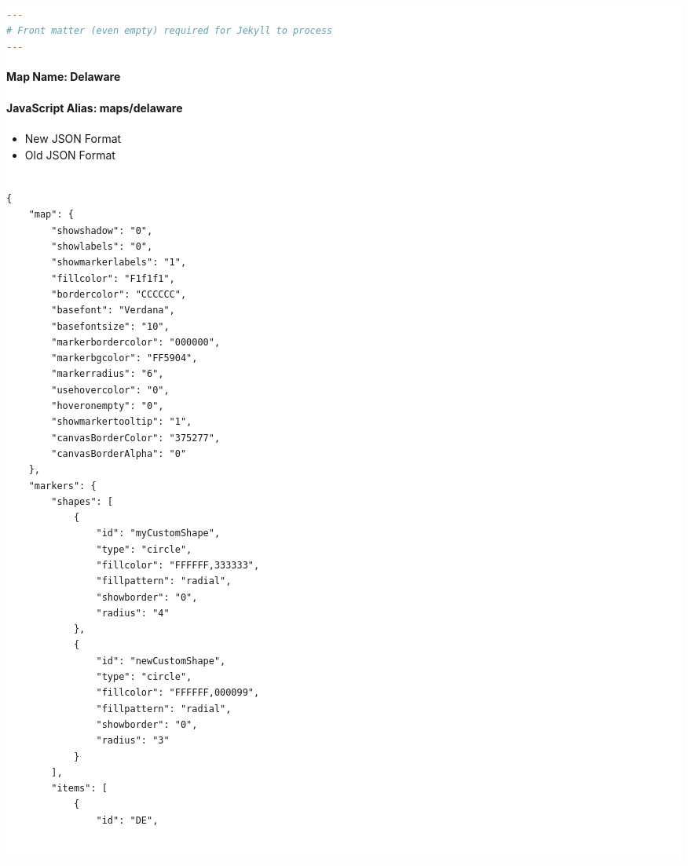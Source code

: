 ```yaml
---
# Front matter (even empty) required for Jekyll to process
---
```


#### Map Name: Delaware

#### JavaScript Alias: maps/delaware


<div class="code-wrapper">
<ul class='code-tabs'>
    <li class='active'>
        <a data-toggle='new-json'>New JSON Format</a>
    </li>
    <li>
        <a data-toggle='old-json'>Old JSON Format</a>
    </li>
</ul>
<div class='tab-content'>
    <pre class='plain-code'></pre>
    <div class='tab new-json-tab active'>
<pre><code class="language-javascript">
{
    "map": {
        "showshadow": "0",
        "showlabels": "0",
        "showmarkerlabels": "1",
        "fillcolor": "F1f1f1",
        "bordercolor": "CCCCCC",
        "basefont": "Verdana",
        "basefontsize": "10",
        "markerbordercolor": "000000",
        "markerbgcolor": "FF5904",
        "markerradius": "6",
        "usehovercolor": "0",
        "hoveronempty": "0",
        "showmarkertooltip": "1",
        "canvasBorderColor": "375277",
        "canvasBorderAlpha": "0"
    },
    "markers": {
        "shapes": [
            {
                "id": "myCustomShape",
                "type": "circle",
                "fillcolor": "FFFFFF,333333",
                "fillpattern": "radial",
                "showborder": "0",
                "radius": "4"
            },
            {
                "id": "newCustomShape",
                "type": "circle",
                "fillcolor": "FFFFFF,000099",
                "fillpattern": "radial",
                "showborder": "0",
                "radius": "3"
            }
        ],
        "items": [
            {
                "id": "DE",